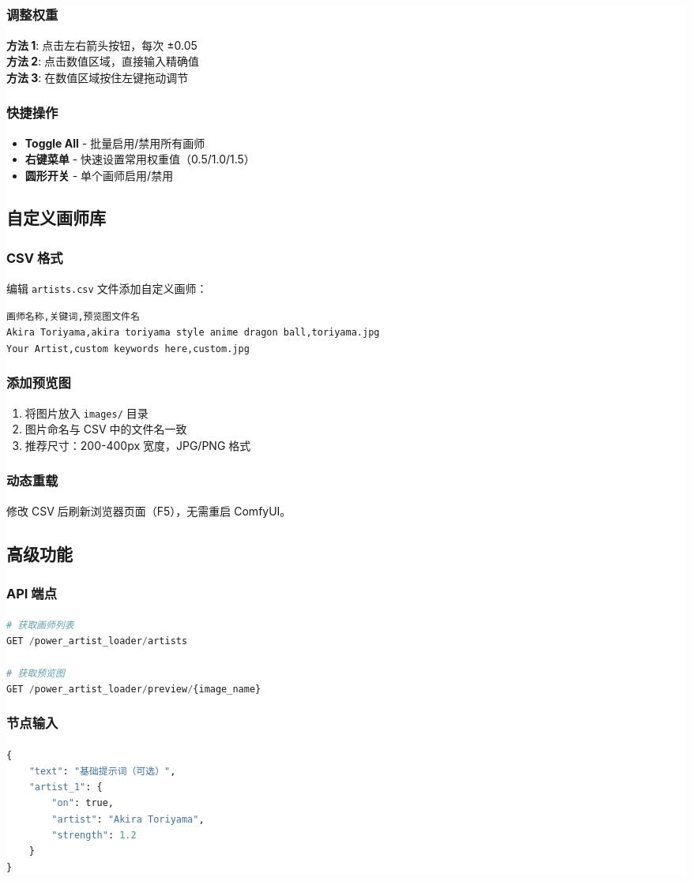 ### 调整权重
**方法 1**: 点击左右箭头按钮，每次 ±0.05  
**方法 2**: 点击数值区域，直接输入精确值  
**方法 3**: 在数值区域按住左键拖动调节

### 快捷操作
- **Toggle All** - 批量启用/禁用所有画师
- **右键菜单** - 快速设置常用权重值（0.5/1.0/1.5）
- **圆形开关** - 单个画师启用/禁用

## 自定义画师库

### CSV 格式
编辑 `artists.csv` 文件添加自定义画师：

```csv
画师名称,关键词,预览图文件名
Akira Toriyama,akira toriyama style anime dragon ball,toriyama.jpg
Your Artist,custom keywords here,custom.jpg
```

### 添加预览图
1. 将图片放入 `images/` 目录
2. 图片命名与 CSV 中的文件名一致
3. 推荐尺寸：200-400px 宽度，JPG/PNG 格式

### 动态重载
修改 CSV 后刷新浏览器页面（F5），无需重启 ComfyUI。

## 高级功能

### API 端点
```python
# 获取画师列表
GET /power_artist_loader/artists

# 获取预览图
GET /power_artist_loader/preview/{image_name}
```

### 节点输入
```python
{
    "text": "基础提示词（可选）",
    "artist_1": {
        "on": true,
        "artist": "Akira Toriyama",
        "strength": 1.2
    }
}
```
